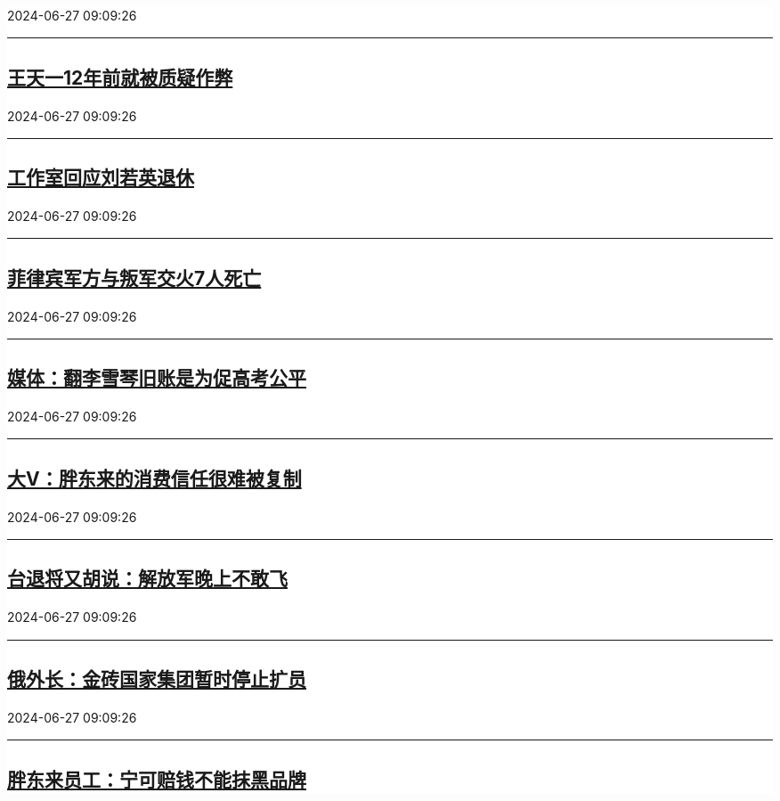 2024-06-27 09:09:26

---
## [王天一12年前就被质疑作弊](https://www.toutiao.com/trending/7384810789133828133)

2024-06-27 09:09:26

---
## [工作室回应刘若英退休](https://www.toutiao.com/trending/7384424843829493799)

2024-06-27 09:09:26

---
## [菲律宾军方与叛军交火7人死亡](https://www.toutiao.com/trending/7385029567872892940)

2024-06-27 09:09:26

---
## [媒体：翻李雪琴旧账是为促高考公平](https://www.toutiao.com/trending/7383941922320158234)

2024-06-27 09:09:26

---
## [大V：胖东来的消费信任很难被复制](https://www.toutiao.com/trending/7384051958803402249)

2024-06-27 09:09:26

---
## [台退将又胡说：解放军晚上不敢飞](https://www.toutiao.com/trending/7384289890223570971)

2024-06-27 09:09:26

---
## [俄外长：金砖国家集团暂时停止扩员](https://www.toutiao.com/trending/7383109266347147290)

2024-06-27 09:09:26

---
## [胖东来员工：宁可赔钱不能抹黑品牌](https://www.toutiao.com/trending/7384210739285790258)
